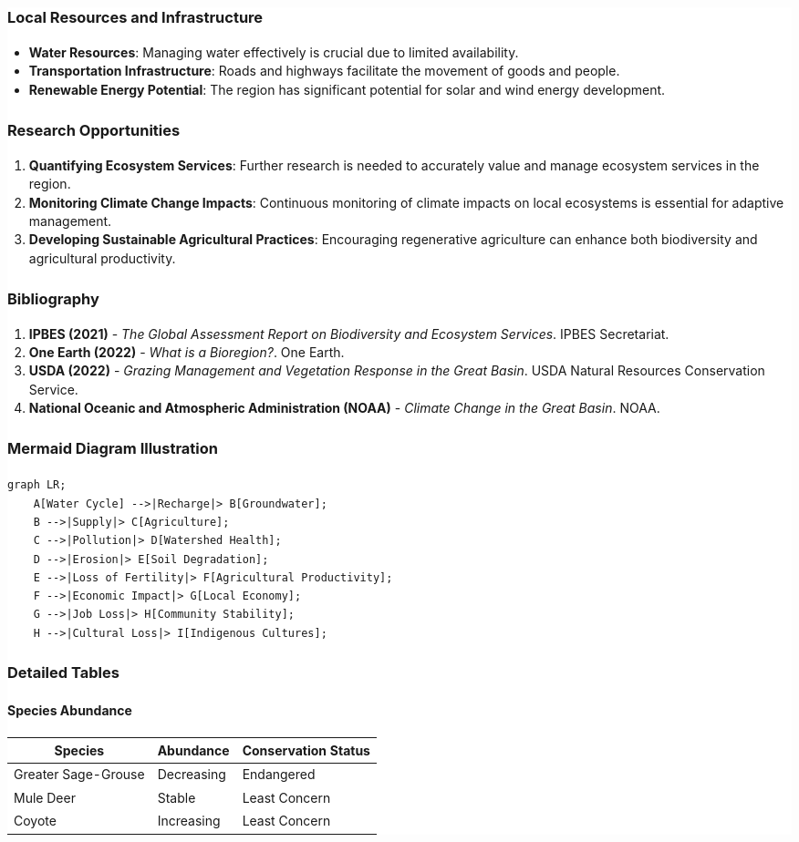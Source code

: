 ### Local Resources and Infrastructure

- **Water Resources**: Managing water effectively is crucial due to limited availability.
- **Transportation Infrastructure**: Roads and highways facilitate the movement of goods and people.
- **Renewable Energy Potential**: The region has significant potential for solar and wind energy development.

### Research Opportunities

1. **Quantifying Ecosystem Services**: Further research is needed to accurately value and manage ecosystem services in the region.
2. **Monitoring Climate Change Impacts**: Continuous monitoring of climate impacts on local ecosystems is essential for adaptive management.
3. **Developing Sustainable Agricultural Practices**: Encouraging regenerative agriculture can enhance both biodiversity and agricultural productivity.

### Bibliography

1. **IPBES (2021)** - *The Global Assessment Report on Biodiversity and Ecosystem Services*. IPBES Secretariat.
2. **One Earth (2022)** - *What is a Bioregion?*. One Earth.
3. **USDA (2022)** - *Grazing Management and Vegetation Response in the Great Basin*. USDA Natural Resources Conservation Service.
4. **National Oceanic and Atmospheric Administration (NOAA)** - *Climate Change in the Great Basin*. NOAA. 

### Mermaid Diagram Illustration

```mermaid
graph LR;
    A[Water Cycle] -->|Recharge|> B[Groundwater];
    B -->|Supply|> C[Agriculture];
    C -->|Pollution|> D[Watershed Health];
    D -->|Erosion|> E[Soil Degradation];
    E -->|Loss of Fertility|> F[Agricultural Productivity];
    F -->|Economic Impact|> G[Local Economy];
    G -->|Job Loss|> H[Community Stability];
    H -->|Cultural Loss|> I[Indigenous Cultures];
```

### Detailed Tables

#### Species Abundance

| Species                           | Abundance   | Conservation Status      |
|-----------------------------------|-------------|--------------------------|
| Greater Sage-Grouse               | Decreasing  | Endangered              |
| Mule Deer                         | Stable      | Least Concern           |
| Coyote                            | Increasing  | Least Concern           |
